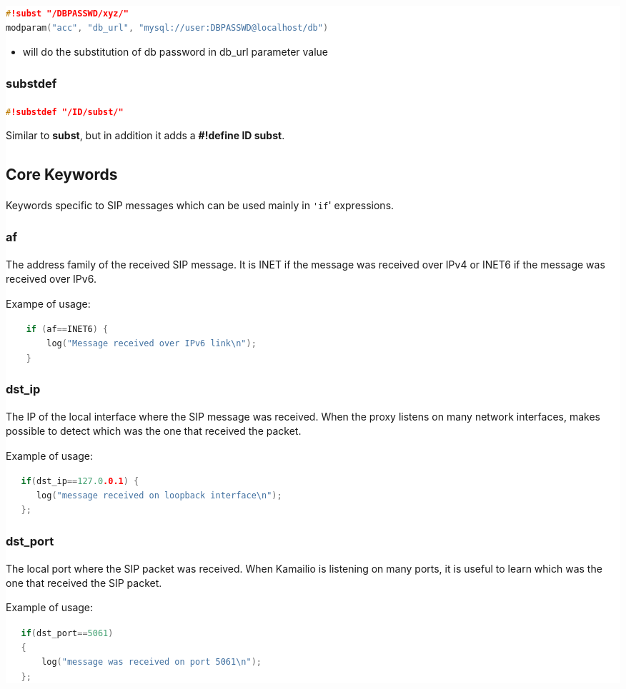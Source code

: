 ``` c
#!subst "/DBPASSWD/xyz/"
modparam("acc", "db_url", "mysql://user:DBPASSWD@localhost/db")
```

-   will do the substitution of db password in db_url parameter value

### substdef

``` c
#!substdef "/ID/subst/"
```

Similar to **subst**, but in addition it adds a **#!define ID subst**.

## Core Keywords

Keywords specific to SIP messages which can be used mainly in `'if`'
expressions.

### af

The address family of the received SIP message. It is INET if the
message was received over IPv4 or INET6 if the message was received over
IPv6.

Exampe of usage:

``` c
    if (af==INET6) {
        log("Message received over IPv6 link\n");
    }
```

### dst_ip

The IP of the local interface where the SIP message was received. When
the proxy listens on many network interfaces, makes possible to detect
which was the one that received the packet.

Example of usage:

``` c
   if(dst_ip==127.0.0.1) {
      log("message received on loopback interface\n");
   };
```

### dst_port

The local port where the SIP packet was received. When Kamailio is
listening on many ports, it is useful to learn which was the one that
received the SIP packet.

Example of usage:

``` c
   if(dst_port==5061)
   {
       log("message was received on port 5061\n");
   };
```
